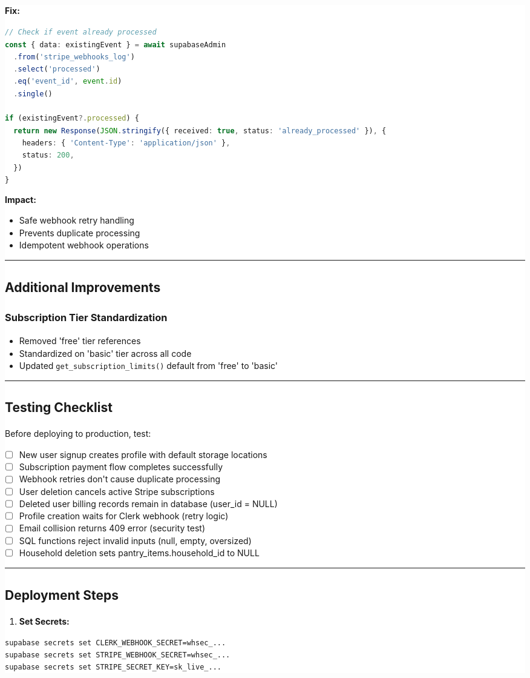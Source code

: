 **Fix:**
```typescript
// Check if event already processed
const { data: existingEvent } = await supabaseAdmin
  .from('stripe_webhooks_log')
  .select('processed')
  .eq('event_id', event.id)
  .single()

if (existingEvent?.processed) {
  return new Response(JSON.stringify({ received: true, status: 'already_processed' }), {
    headers: { 'Content-Type': 'application/json' },
    status: 200,
  })
}
```

**Impact:**
- Safe webhook retry handling
- Prevents duplicate processing
- Idempotent webhook operations

---

## Additional Improvements

### Subscription Tier Standardization
- Removed 'free' tier references
- Standardized on 'basic' tier across all code
- Updated `get_subscription_limits()` default from 'free' to 'basic'

---

## Testing Checklist

Before deploying to production, test:

- [ ] New user signup creates profile with default storage locations
- [ ] Subscription payment flow completes successfully
- [ ] Webhook retries don't cause duplicate processing
- [ ] User deletion cancels active Stripe subscriptions
- [ ] Deleted user billing records remain in database (user_id = NULL)
- [ ] Profile creation waits for Clerk webhook (retry logic)
- [ ] Email collision returns 409 error (security test)
- [ ] SQL functions reject invalid inputs (null, empty, oversized)
- [ ] Household deletion sets pantry_items.household_id to NULL

---

## Deployment Steps

1. **Set Secrets:**
```bash
supabase secrets set CLERK_WEBHOOK_SECRET=whsec_...
supabase secrets set STRIPE_WEBHOOK_SECRET=whsec_...
supabase secrets set STRIPE_SECRET_KEY=sk_live_...
```
